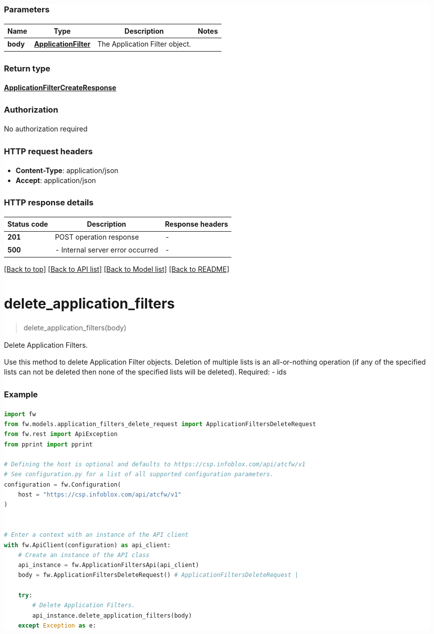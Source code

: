 

### Parameters


Name | Type | Description  | Notes
------------- | ------------- | ------------- | -------------
 **body** | [**ApplicationFilter**](ApplicationFilter.md)| The Application Filter object. | 

### Return type

[**ApplicationFilterCreateResponse**](ApplicationFilterCreateResponse.md)

### Authorization

No authorization required

### HTTP request headers

 - **Content-Type**: application/json
 - **Accept**: application/json

### HTTP response details

| Status code | Description | Response headers |
|-------------|-------------|------------------|
**201** | POST operation response |  -  |
**500** |  - Internal server error occurred |  -  |

[[Back to top]](#) [[Back to API list]](../README.md#documentation-for-api-endpoints) [[Back to Model list]](../README.md#documentation-for-models) [[Back to README]](../README.md)

# **delete_application_filters**
> delete_application_filters(body)

Delete Application Filters.

Use this method to delete Application Filter objects. Deletion of multiple lists is an all-or-nothing operation (if any of the specified lists can not be deleted then none of the specified lists will be deleted).  Required: - ids  

### Example


```python
import fw
from fw.models.application_filters_delete_request import ApplicationFiltersDeleteRequest
from fw.rest import ApiException
from pprint import pprint

# Defining the host is optional and defaults to https://csp.infoblox.com/api/atcfw/v1
# See configuration.py for a list of all supported configuration parameters.
configuration = fw.Configuration(
    host = "https://csp.infoblox.com/api/atcfw/v1"
)


# Enter a context with an instance of the API client
with fw.ApiClient(configuration) as api_client:
    # Create an instance of the API class
    api_instance = fw.ApplicationFiltersApi(api_client)
    body = fw.ApplicationFiltersDeleteRequest() # ApplicationFiltersDeleteRequest | 

    try:
        # Delete Application Filters.
        api_instance.delete_application_filters(body)
    except Exception as e:
```